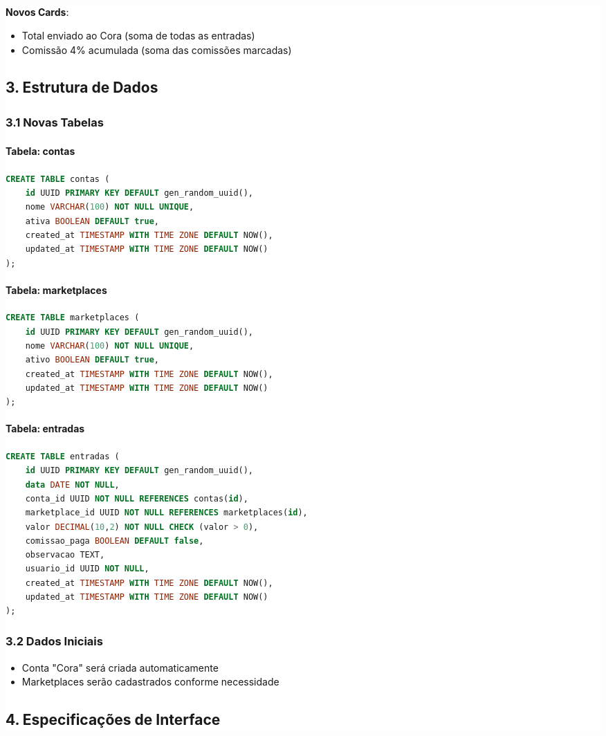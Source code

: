 **Novos Cards**:
- Total enviado ao Cora (soma de todas as entradas)
- Comissão 4% acumulada (soma das comissões marcadas)

## 3. Estrutura de Dados

### 3.1 Novas Tabelas

#### Tabela: contas
```sql
CREATE TABLE contas (
    id UUID PRIMARY KEY DEFAULT gen_random_uuid(),
    nome VARCHAR(100) NOT NULL UNIQUE,
    ativa BOOLEAN DEFAULT true,
    created_at TIMESTAMP WITH TIME ZONE DEFAULT NOW(),
    updated_at TIMESTAMP WITH TIME ZONE DEFAULT NOW()
);
```

#### Tabela: marketplaces
```sql
CREATE TABLE marketplaces (
    id UUID PRIMARY KEY DEFAULT gen_random_uuid(),
    nome VARCHAR(100) NOT NULL UNIQUE,
    ativo BOOLEAN DEFAULT true,
    created_at TIMESTAMP WITH TIME ZONE DEFAULT NOW(),
    updated_at TIMESTAMP WITH TIME ZONE DEFAULT NOW()
);
```

#### Tabela: entradas
```sql
CREATE TABLE entradas (
    id UUID PRIMARY KEY DEFAULT gen_random_uuid(),
    data DATE NOT NULL,
    conta_id UUID NOT NULL REFERENCES contas(id),
    marketplace_id UUID NOT NULL REFERENCES marketplaces(id),
    valor DECIMAL(10,2) NOT NULL CHECK (valor > 0),
    comissao_paga BOOLEAN DEFAULT false,
    observacao TEXT,
    usuario_id UUID NOT NULL,
    created_at TIMESTAMP WITH TIME ZONE DEFAULT NOW(),
    updated_at TIMESTAMP WITH TIME ZONE DEFAULT NOW()
);
```

### 3.2 Dados Iniciais
- Conta "Cora" será criada automaticamente
- Marketplaces serão cadastrados conforme necessidade

## 4. Especificações de Interface
